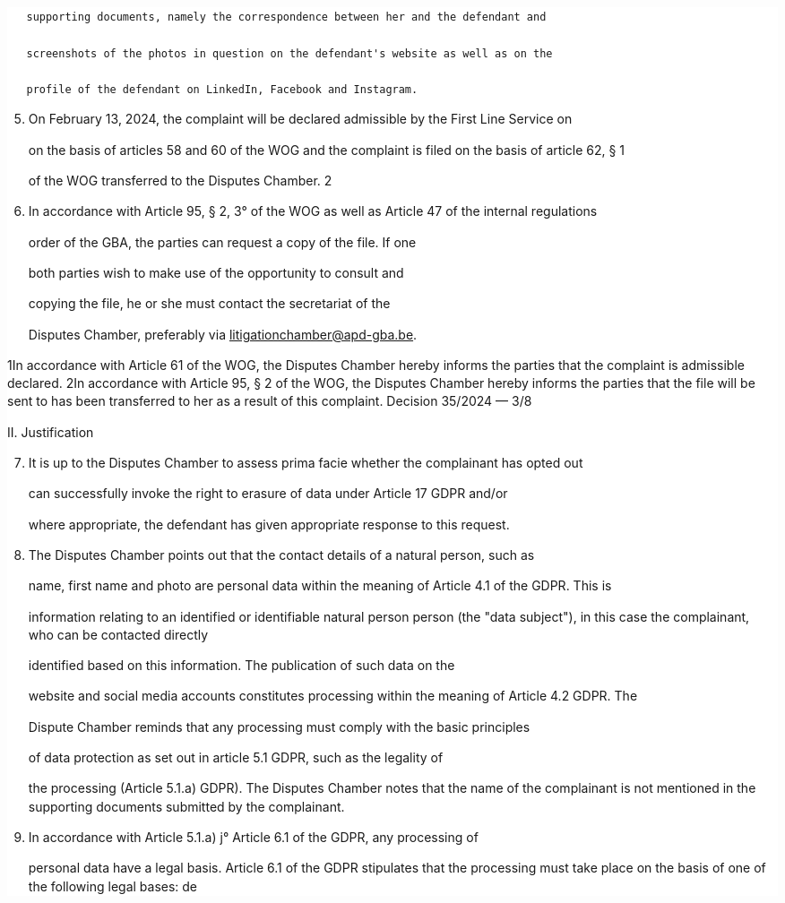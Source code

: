        supporting documents, namely the correspondence between her and the defendant and

       screenshots of the photos in question on the defendant's website as well as on the

       profile of the defendant on LinkedIn, Facebook and Instagram.

 5. On February 13, 2024, the complaint will be declared admissible by the First Line Service on

       on the basis of articles 58 and 60 of the WOG and the complaint is filed on the basis of article 62, § 1

       of the WOG transferred to the Disputes Chamber. 2

 6. In accordance with Article 95, § 2, 3° of the WOG as well as Article 47 of the internal regulations

       order of the GBA, the parties can request a copy of the file. If one

       both parties wish to make use of the opportunity to consult and

       copying the file, he or she must contact the secretariat of the

       Disputes Chamber, preferably via litigationchamber@apd-gba.be.

1In accordance with Article 61 of the WOG, the Disputes Chamber hereby informs the parties that the complaint is admissible
declared.
2In accordance with Article 95, § 2 of the WOG, the Disputes Chamber hereby informs the parties that the file will be sent to
has been transferred to her as a result of this complaint. Decision 35/2024 — 3/8

II. Justification

 7. It is up to the Disputes Chamber to assess prima facie whether the complainant has opted out

       can successfully invoke the right to erasure of data under Article 17 GDPR and/or

       where appropriate, the defendant has given appropriate response to this request.

 8. The Disputes Chamber points out that the contact details of a natural person, such as

       name, first name and photo are personal data within the meaning of Article 4.1 of the GDPR. This is

       information relating to an identified or identifiable natural person
       person (the "data subject"), in this case the complainant, who can be contacted directly

       identified based on this information. The publication of such data on the

       website and social media accounts constitutes processing within the meaning of Article 4.2 GDPR. The

       Dispute Chamber reminds that any processing must comply with the basic principles

       of data protection as set out in article 5.1 GDPR, such as the legality of

       the processing (Article 5.1.a) GDPR). The Disputes Chamber notes that the name of the complainant
       is not mentioned in the supporting documents submitted by the complainant.

 9. In accordance with Article 5.1.a) j° Article 6.1 of the GDPR, any processing of

       personal data have a legal basis. Article 6.1 of the GDPR stipulates that the
       processing must take place on the basis of one of the following legal bases: de
